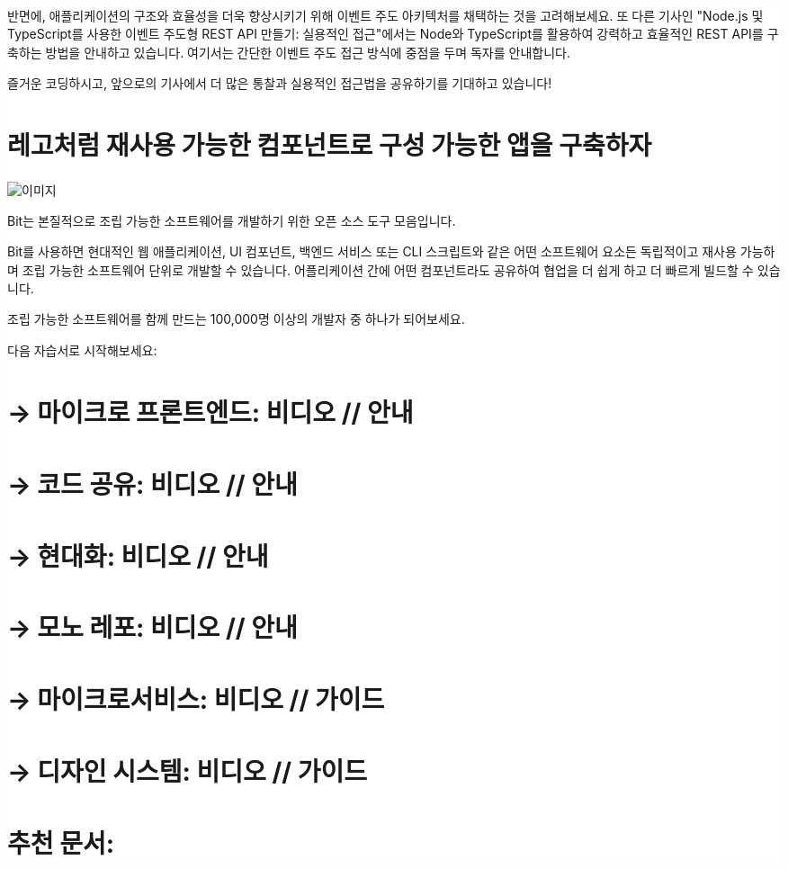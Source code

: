 

반면에, 애플리케이션의 구조와 효율성을 더욱 향상시키기 위해 이벤트 주도 아키텍처를 채택하는 것을 고려해보세요. 또 다른 기사인 "Node.js 및 TypeScript를 사용한 이벤트 주도형 REST API 만들기: 실용적인 접근"에서는 Node와 TypeScript를 활용하여 강력하고 효율적인 REST API를 구축하는 방법을 안내하고 있습니다. 여기서는 간단한 이벤트 주도 접근 방식에 중점을 두며 독자를 안내합니다.

즐거운 코딩하시고, 앞으로의 기사에서 더 많은 통찰과 실용적인 접근법을 공유하기를 기대하고 있습니다!

# 레고처럼 재사용 가능한 컴포넌트로 구성 가능한 앱을 구축하자

![이미지](/assets/img/2024-05-14-ImplementingMiddlewareinNodejsAComparativeStudyofExpressjsandKoajs_9.png)



Bit는 본질적으로 조립 가능한 소프트웨어를 개발하기 위한 오픈 소스 도구 모음입니다.

Bit를 사용하면 현대적인 웹 애플리케이션, UI 컴포넌트, 백엔드 서비스 또는 CLI 스크립트와 같은 어떤 소프트웨어 요소든 독립적이고 재사용 가능하며 조립 가능한 소프트웨어 단위로 개발할 수 있습니다. 어플리케이션 간에 어떤 컴포넌트라도 공유하여 협업을 더 쉽게 하고 더 빠르게 빌드할 수 있습니다.

조립 가능한 소프트웨어를 함께 만드는 100,000명 이상의 개발자 중 하나가 되어보세요.

다음 자습서로 시작해보세요:



# → 마이크로 프론트엔드: 비디오 // 안내

# → 코드 공유: 비디오 // 안내

# → 현대화: 비디오 // 안내

# → 모노 레포: 비디오 // 안내



# → 마이크로서비스: 비디오 // 가이드

# → 디자인 시스템: 비디오 // 가이드

# 추천 문서: